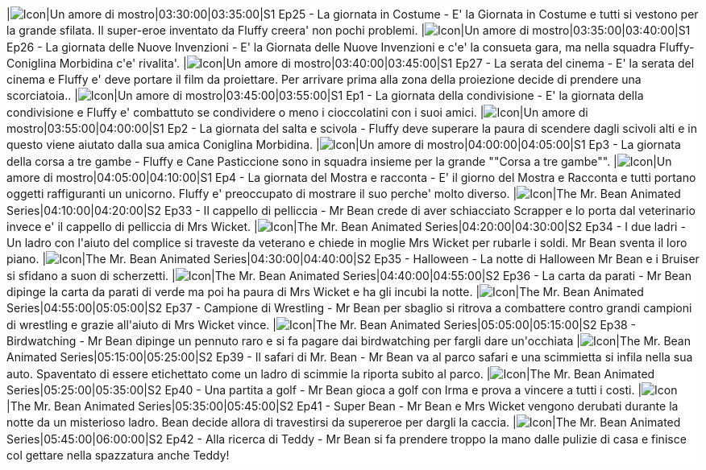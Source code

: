 |![Icon](https://guidatv.sky.it/uuid/c6046ed8-e4db-4d15-8cfe-d41e84962ffb/cover?md5ChecksumParam=52de416fd2e9a7fd6804cfe764148c04)|Un amore di mostro|03:30:00|03:35:00|S1 Ep25 - La giornata in Costume - E&#039; la Giornata in Costume e tutti si vestono per la grande sfilata. Il super-eroe inventato da Fluffy creera&#039; non pochi problemi.
|![Icon](https://guidatv.sky.it/uuid/349a913b-4ea2-4317-ad42-e66d2399390d/cover?md5ChecksumParam=52de416fd2e9a7fd6804cfe764148c04)|Un amore di mostro|03:35:00|03:40:00|S1 Ep26 - La giornata delle Nuove Invenzioni - E&#039; la Giornata delle Nuove Invenzioni e c&#039;e&#039; la consueta gara, ma nella squadra Fluffy-Coniglina Morbidina c&#039;e&#039; rivalita&#039;.
|![Icon](https://guidatv.sky.it/uuid/fd4af054-a54b-4cc4-8019-14e0052d32a2/cover?md5ChecksumParam=52de416fd2e9a7fd6804cfe764148c04)|Un amore di mostro|03:40:00|03:45:00|S1 Ep27 - La serata del cinema - E&#039; la serata del cinema e Fluffy e&#039; deve portare il film da proiettare. Per arrivare prima alla zona della proiezione decide di prendere una scorciatoia..
|![Icon](https://guidatv.sky.it/uuid/c2548aa5-e4f6-4bbb-b3b3-713acc1a33a0/cover?md5ChecksumParam=3adb67674c186a17b85ff89666145f2c)|Un amore di mostro|03:45:00|03:55:00|S1 Ep1 - La giornata della condivisione - E&#039; la giornata della condivisione e Fluffy e&#039; combattuto se condividere o meno i cioccolatini con i suoi amici.
|![Icon](https://guidatv.sky.it/uuid/38a39ab8-bb5a-484b-963f-678761ddd8bb/cover?md5ChecksumParam=3adb67674c186a17b85ff89666145f2c)|Un amore di mostro|03:55:00|04:00:00|S1 Ep2 - La giornata del salta e scivola - Fluffy deve superare la paura di scendere dagli scivoli alti e in questo viene aiutato dalla sua amica Coniglina Morbidina.
|![Icon](https://guidatv.sky.it/uuid/cdce444c-de97-48fe-8dbc-a52b035d1a53/cover?md5ChecksumParam=3adb67674c186a17b85ff89666145f2c)|Un amore di mostro|04:00:00|04:05:00|S1 Ep3 - La giornata della corsa a tre gambe - Fluffy e Cane Pasticcione sono in squadra insieme per la grande &quot;&quot;Corsa a tre gambe&quot;&quot;.
|![Icon](https://guidatv.sky.it/uuid/14d6d5ec-e3c6-4fb9-b982-4538085ea26c/cover?md5ChecksumParam=3adb67674c186a17b85ff89666145f2c)|Un amore di mostro|04:05:00|04:10:00|S1 Ep4 - La giornata del Mostra e racconta - E&#039; il giorno del Mostra e Racconta e tutti portano oggetti raffiguranti un unicorno. Fluffy e&#039; preoccupato di mostrare il suo perche&#039; molto diverso.
|![Icon](https://guidatv.sky.it/uuid/303e66c4-54d4-473c-991d-4a4457e3a78d/cover?md5ChecksumParam=fce69e39cee197674a41be116136c1b1)|The Mr. Bean Animated Series|04:10:00|04:20:00|S2 Ep33 - Il cappello di pelliccia - Mr Bean crede di aver schiacciato Scrapper e lo porta dal veterinario invece e&#039; il cappello di pelliccia di Mrs Wicket.
|![Icon](https://guidatv.sky.it/uuid/db85bdcb-800a-4ca4-aed5-1b5cc174cd30/cover?md5ChecksumParam=fce69e39cee197674a41be116136c1b1)|The Mr. Bean Animated Series|04:20:00|04:30:00|S2 Ep34 - I due ladri - Un ladro con l&#039;aiuto del complice si traveste da veterano e chiede in moglie Mrs Wicket per rubarle i soldi. Mr Bean sventa il loro piano.
|![Icon](https://guidatv.sky.it/uuid/4af1f46e-9575-4efe-8ea8-2b4715f80677/cover?md5ChecksumParam=fce69e39cee197674a41be116136c1b1)|The Mr. Bean Animated Series|04:30:00|04:40:00|S2 Ep35 - Halloween - La notte di Halloween Mr Bean e i Bruiser si sfidano a suon di scherzetti.
|![Icon](https://guidatv.sky.it/uuid/f5155e73-a565-4850-841a-6994ab03e301/cover?md5ChecksumParam=fce69e39cee197674a41be116136c1b1)|The Mr. Bean Animated Series|04:40:00|04:55:00|S2 Ep36 - La carta da parati - Mr Bean dipinge la carta da parati di verde ma poi ha paura di Mrs Wicket e ha gli incubi la notte.
|![Icon](https://guidatv.sky.it/uuid/77460c81-419b-4f0d-8704-25019ac0ae5a/cover?md5ChecksumParam=fce69e39cee197674a41be116136c1b1)|The Mr. Bean Animated Series|04:55:00|05:05:00|S2 Ep37 - Campione di Wrestling - Mr Bean per sbaglio si ritrova a combattere contro grandi campioni di wrestling e grazie all&#039;aiuto di Mrs Wicket vince.
|![Icon](https://guidatv.sky.it/uuid/e5d80279-63b6-4e48-8843-060073f84866/cover?md5ChecksumParam=fce69e39cee197674a41be116136c1b1)|The Mr. Bean Animated Series|05:05:00|05:15:00|S2 Ep38 - Birdwatching - Mr Bean dipinge un pennuto raro e si fa pagare dai birdwatching per fargli dare un&#039;occhiata
|![Icon](https://guidatv.sky.it/uuid/05196160-fa81-4dc0-9dc8-d0ed29b2688b/cover?md5ChecksumParam=fce69e39cee197674a41be116136c1b1)|The Mr. Bean Animated Series|05:15:00|05:25:00|S2 Ep39 - Il safari di Mr. Bean - Mr Bean va al parco safari e una scimmietta si infila nella sua auto. Spaventato di essere etichettato come un ladro di scimmie la riporta subito al parco.
|![Icon](https://guidatv.sky.it/uuid/6029d911-e615-4cf3-b6c8-d9dea07126f2/cover?md5ChecksumParam=fce69e39cee197674a41be116136c1b1)|The Mr. Bean Animated Series|05:25:00|05:35:00|S2 Ep40 - Una partita a golf - Mr Bean gioca a golf con Irma e prova a vincere a tutti i costi.
|![Icon](https://guidatv.sky.it/uuid/447b27fa-674c-475b-a5bc-d91efe1f3d1d/cover?md5ChecksumParam=fce69e39cee197674a41be116136c1b1)|The Mr. Bean Animated Series|05:35:00|05:45:00|S2 Ep41 - Super Bean - Mr Bean e Mrs Wicket vengono derubati durante la notte da un misterioso ladro. Bean decide allora di travestirsi da supereroe per dargli la caccia.
|![Icon](https://guidatv.sky.it/uuid/1b572d21-74e3-47e6-b260-2f96b96e32f8/cover?md5ChecksumParam=fce69e39cee197674a41be116136c1b1)|The Mr. Bean Animated Series|05:45:00|06:00:00|S2 Ep42 - Alla ricerca di Teddy - Mr Bean si fa prendere troppo la mano dalle pulizie di casa e finisce col gettare nella spazzatura anche Teddy!